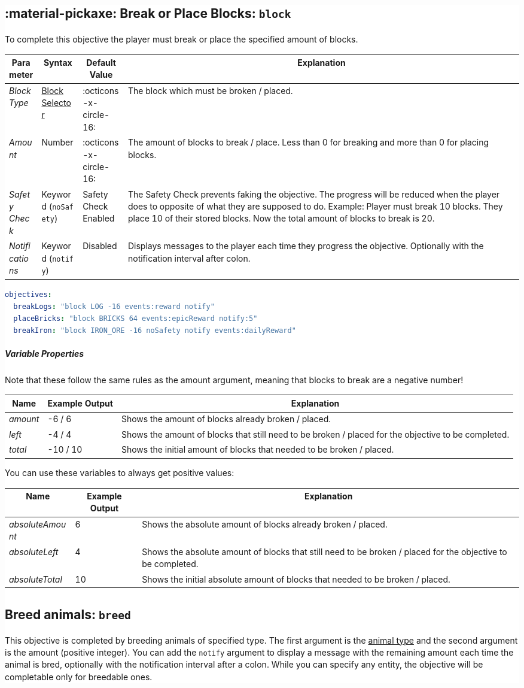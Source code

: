 ## :material-pickaxe: Break or Place Blocks: `block`

To complete this objective the player must break or place the specified amount of blocks.

| Parameter       | Syntax                                           | Default Value          | Explanation                                                                                                                                                                                                                                                               |
|-----------------|--------------------------------------------------|------------------------|---------------------------------------------------------------------------------------------------------------------------------------------------------------------------------------------------------------------------------------------------------------------------|
| _Block Type_    | [Block Selector](./Reference.md#block-selectors) | :octicons-x-circle-16: | The block which must be broken / placed.                                                                                                                                                                                                                                  |
| _Amount_        | Number                                           | :octicons-x-circle-16: | The amount of blocks to break / place. Less than 0 for breaking and more than 0 for placing blocks.                                                                                                                                                                       |
| _Safety Check_  | Keyword (`noSafety`)                             | Safety Check Enabled   | The Safety Check prevents faking the objective. The progress will be reduced when the player does to opposite of what they are supposed to do. Example: Player must break 10 blocks. They place 10 of their stored blocks. Now the total amount of blocks to break is 20. |
| _Notifications_ | Keyword (`notify`)                               | Disabled               | Displays messages to the player each time they progress the objective. Optionally with the notification interval after colon.                                                                                                                                             |


```YAML
objectives:
  breakLogs: "block LOG -16 events:reward notify"
  placeBricks: "block BRICKS 64 events:epicReward notify:5"
  breakIron: "block IRON_ORE -16 noSafety notify events:dailyReward"
```

<h5> Variable Properties </h5> 

Note that these follow the same rules as the amount argument, meaning that blocks to break are a negative number!

| Name     | Example Output | Explanation                                                                                         |
|----------|----------------|-----------------------------------------------------------------------------------------------------|
| _amount_ | -6 / 6         | Shows the amount of blocks already broken / placed.                                                 |
| _left_   | -4 / 4         | Shows the amount of blocks that still need to be broken / placed for the objective to be completed. |
| _total_  | -10 / 10       | Shows the initial amount of blocks that needed to be broken / placed.                               |

You can use these variables to always get positive values:

| Name              | Example Output | Explanation                                                                                                  |
|-------------------|----------------|--------------------------------------------------------------------------------------------------------------|
| _absoluteAmount_  | 6              | Shows the absolute amount of blocks already broken / placed.                                                 |
| _absoluteLeft_    | 4              | Shows the absolute amount of blocks that still need to be broken / placed for the objective to be completed. |
| _absoluteTotal_   | 10             | Shows the initial absolute amount of blocks that needed to be broken / placed.                               |


## Breed animals: `breed`

This objective is completed by breeding animals of specified type. The first argument is the
[animal type](https://hub.spigotmc.org/javadocs/spigot/org/bukkit/entity/EntityType.html) and the second argument is the
amount (positive integer). You can add the `notify` argument to display a message with the remaining amount each time
the animal is bred, optionally with the notification interval after a colon. While you can specify any entity, the
objective will be completable only for breedable ones.
